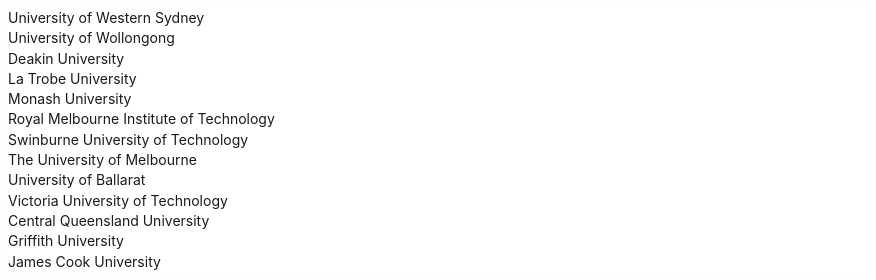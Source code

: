   <td>
    <div>University of Western Sydney</div>
  </td>
</tr>
<tr>
  <td>
    <div>University of Wollongong</div>
  </td>
</tr>
<tr>
  <td>
    <div>Deakin University</div>
  </td>
</tr>
<tr>
  <td>
    <div>La Trobe University</div>
  </td>
</tr>
<tr>
  <td>
    <div>Monash University</div>
  </td>
</tr>
<tr>
  <td>
    <div>Royal Melbourne Institute of Technology</div>
  </td>
</tr>
<tr>
  <td>
    <div>Swinburne University of Technology</div>
  </td>
</tr>
<tr>
  <td>
    <div>The University of Melbourne</div>
  </td>
</tr>
<tr>
  <td>
    <div>University of Ballarat</div>
  </td>
</tr>
<tr>
  <td>
    <div>Victoria University of Technology</div>
  </td>
</tr>
<tr>
  <td>
    <div>Central Queensland University</div>
  </td>
</tr>
<tr>
  <td>
    <div>Griffith University</div>
  </td>
</tr>
<tr>
  <td>
    <div>James Cook University</div>
  </td>
</tr>